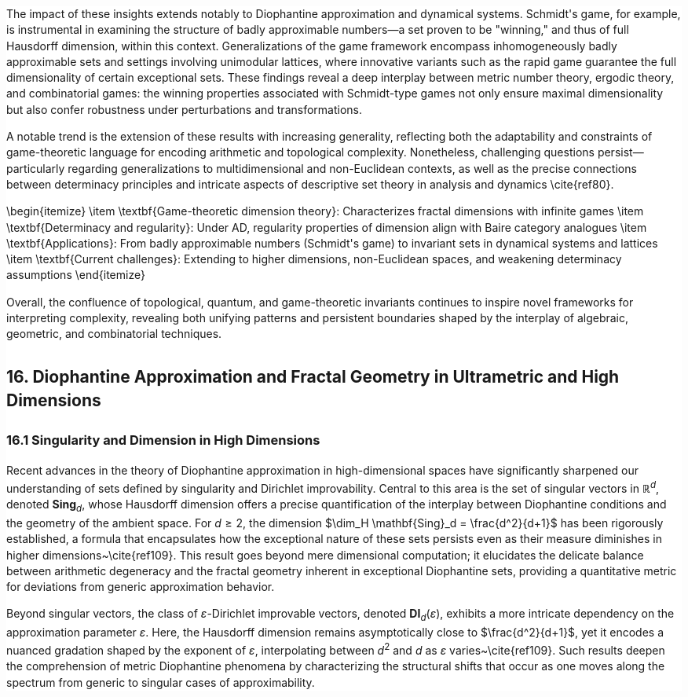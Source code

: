 The impact of these insights extends notably to Diophantine approximation and dynamical systems. Schmidt's game, for example, is instrumental in examining the structure of badly approximable numbers—a set proven to be "winning," and thus of full Hausdorff dimension, within this context. Generalizations of the game framework encompass inhomogeneously badly approximable sets and settings involving unimodular lattices, where innovative variants such as the rapid game guarantee the full dimensionality of certain exceptional sets. These findings reveal a deep interplay between metric number theory, ergodic theory, and combinatorial games: the winning properties associated with Schmidt-type games not only ensure maximal dimensionality but also confer robustness under perturbations and transformations. 

A notable trend is the extension of these results with increasing generality, reflecting both the adaptability and constraints of game-theoretic language for encoding arithmetic and topological complexity. Nonetheless, challenging questions persist—particularly regarding generalizations to multidimensional and non-Euclidean contexts, as well as the precise connections between determinacy principles and intricate aspects of descriptive set theory in analysis and dynamics \cite{ref80}.

\begin{itemize}
    \item \textbf{Game-theoretic dimension theory}: Characterizes fractal dimensions with infinite games
    \item \textbf{Determinacy and regularity}: Under AD, regularity properties of dimension align with Baire category analogues
    \item \textbf{Applications}: From badly approximable numbers (Schmidt's game) to invariant sets in dynamical systems and lattices
    \item \textbf{Current challenges}: Extending to higher dimensions, non-Euclidean spaces, and weakening determinacy assumptions
\end{itemize}

Overall, the confluence of topological, quantum, and game-theoretic invariants continues to inspire novel frameworks for interpreting complexity, revealing both unifying patterns and persistent boundaries shaped by the interplay of algebraic, geometric, and combinatorial techniques.

## 16. Diophantine Approximation and Fractal Geometry in Ultrametric and High Dimensions

### 16.1 Singularity and Dimension in High Dimensions

Recent advances in the theory of Diophantine approximation in high-dimensional spaces have significantly sharpened our understanding of sets defined by singularity and Dirichlet improvability. Central to this area is the set of singular vectors in $\mathbb{R}^d$, denoted $\mathbf{Sing}_d$, whose Hausdorff dimension offers a precise quantification of the interplay between Diophantine conditions and the geometry of the ambient space. For $d \geq 2$, the dimension $\dim_H \mathbf{Sing}_d = \frac{d^2}{d+1}$ has been rigorously established, a formula that encapsulates how the exceptional nature of these sets persists even as their measure diminishes in higher dimensions~\cite{ref109}. This result goes beyond mere dimensional computation; it elucidates the delicate balance between arithmetic degeneracy and the fractal geometry inherent in exceptional Diophantine sets, providing a quantitative metric for deviations from generic approximation behavior.

Beyond singular vectors, the class of $\varepsilon$-Dirichlet improvable vectors, denoted $\mathbf{DI}_d(\varepsilon)$, exhibits a more intricate dependency on the approximation parameter $\varepsilon$. Here, the Hausdorff dimension remains asymptotically close to $\frac{d^2}{d+1}$, yet it encodes a nuanced gradation shaped by the exponent of $\varepsilon$, interpolating between $d^2$ and $d$ as $\varepsilon$ varies~\cite{ref109}. Such results deepen the comprehension of metric Diophantine phenomena by characterizing the structural shifts that occur as one moves along the spectrum from generic to singular cases of approximability.

